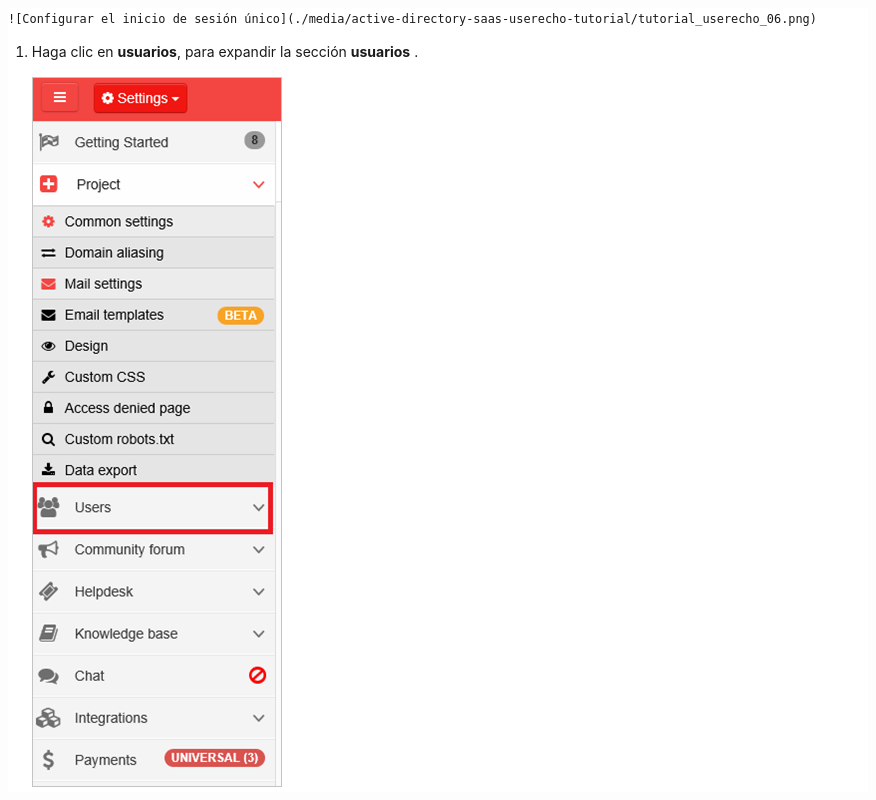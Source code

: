     ![Configurar el inicio de sesión único](./media/active-directory-saas-userecho-tutorial/tutorial_userecho_06.png) 

1. Haga clic en **usuarios**, para expandir la sección **usuarios** .

    ![Configurar el inicio de sesión único](./media/active-directory-saas-userecho-tutorial/tutorial_userecho_10.png) 
